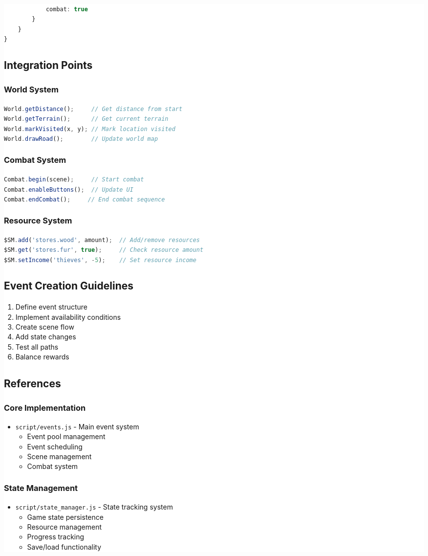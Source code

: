 ```javascript
            combat: true
        }
    }
}
```

## Integration Points

### World System
```javascript
World.getDistance();     // Get distance from start
World.getTerrain();      // Get current terrain
World.markVisited(x, y); // Mark location visited
World.drawRoad();        // Update world map
```

### Combat System
```javascript
Combat.begin(scene);     // Start combat
Combat.enableButtons();  // Update UI
Combat.endCombat();     // End combat sequence
```

### Resource System
```javascript
$SM.add('stores.wood', amount);  // Add/remove resources
$SM.get('stores.fur', true);     // Check resource amount
$SM.setIncome('thieves', -5);    // Set resource income
```

## Event Creation Guidelines
1. Define event structure
2. Implement availability conditions
3. Create scene flow
4. Add state changes
5. Test all paths
6. Balance rewards

## References

### Core Implementation
- `script/events.js` - Main event system
  - Event pool management
  - Event scheduling
  - Scene management
  - Combat system

### State Management
- `script/state_manager.js` - State tracking system
  - Game state persistence
  - Resource management
  - Progress tracking
  - Save/load functionality
